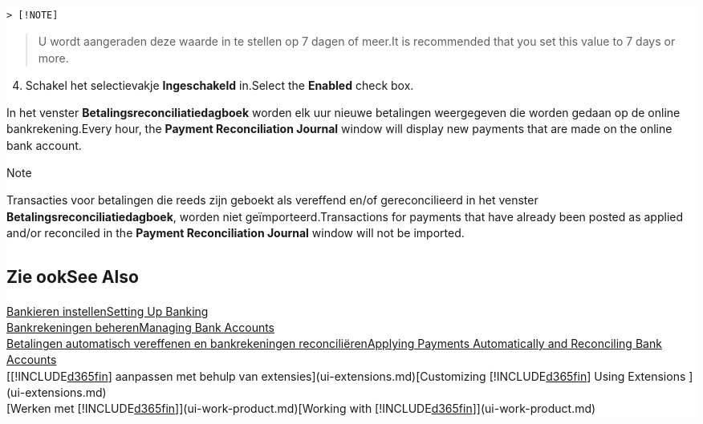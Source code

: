     > [!NOTE]  
>   <span data-ttu-id="9294c-180">U wordt aangeraden deze waarde in te stellen op 7 dagen of meer.</span><span class="sxs-lookup"><span data-stu-id="9294c-180">It is recommended that you set this value to 7 days or more.</span></span>  
4. <span data-ttu-id="9294c-181">Schakel het selectievakje **Ingeschakeld** in.</span><span class="sxs-lookup"><span data-stu-id="9294c-181">Select the **Enabled** check box.</span></span>  

<span data-ttu-id="9294c-182">In het venster **Betalingsreconciliatiedagboek** worden elk uur nieuwe betalingen weergegeven die worden gedaan op de online bankrekening.</span><span class="sxs-lookup"><span data-stu-id="9294c-182">Every hour, the **Payment Reconciliation Journal** window will display new payments that are made on the online bank account.</span></span>

> [!NOTE]  
>   <span data-ttu-id="9294c-183">Transacties voor betalingen die reeds zijn geboekt als vereffend en/of gereconcilieerd in het venster **Betalingsreconciliatiedagboek**, worden niet geïmporteerd.</span><span class="sxs-lookup"><span data-stu-id="9294c-183">Transactions for payments that have already been posted as applied and/or reconciled in the **Payment Reconciliation Journal** window will not be imported.</span></span>

## <a name="see-also"></a><span data-ttu-id="9294c-184">Zie ook</span><span class="sxs-lookup"><span data-stu-id="9294c-184">See Also</span></span>
[<span data-ttu-id="9294c-185">Bankieren instellen</span><span class="sxs-lookup"><span data-stu-id="9294c-185">Setting Up Banking</span></span>](bank-setup-banking.md)  
[<span data-ttu-id="9294c-186">Bankrekeningen beheren</span><span class="sxs-lookup"><span data-stu-id="9294c-186">Managing Bank Accounts</span></span>](bank-manage-bank-accounts.md)  
[<span data-ttu-id="9294c-187">Betalingen automatisch vereffenen en bankrekeningen reconciliëren</span><span class="sxs-lookup"><span data-stu-id="9294c-187">Applying Payments Automatically and Reconciling Bank Accounts</span></span>](receivables-apply-payments-auto-reconcile-bank-accounts.md)  
<span data-ttu-id="9294c-188">[[!INCLUDE[d365fin](includes/d365fin_md.md)] aanpassen met behulp van extensies](ui-extensions.md)</span><span class="sxs-lookup"><span data-stu-id="9294c-188">[Customizing [!INCLUDE[d365fin](includes/d365fin_md.md)] Using Extensions ](ui-extensions.md)</span></span>  
<span data-ttu-id="9294c-189">[Werken met [!INCLUDE[d365fin](includes/d365fin_md.md)]](ui-work-product.md)</span><span class="sxs-lookup"><span data-stu-id="9294c-189">[Working with [!INCLUDE[d365fin](includes/d365fin_md.md)]](ui-work-product.md)</span></span>

